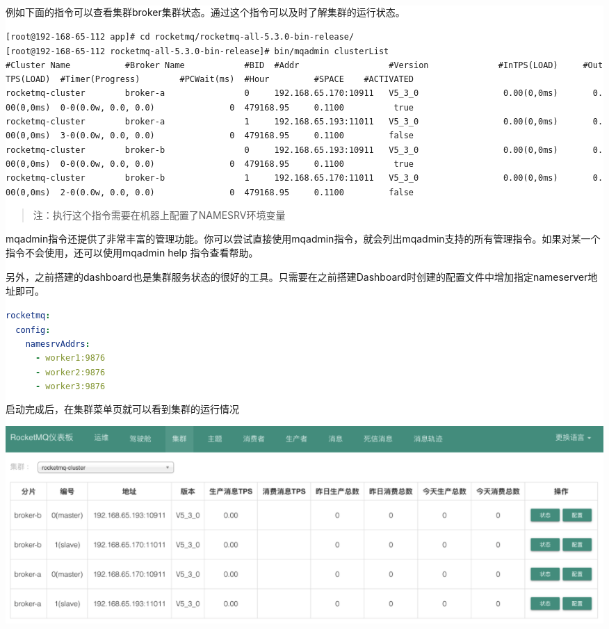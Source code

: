 例如下面的指令可以查看集群broker集群状态。通过这个指令可以及时了解集群的运行状态。

```shell
[root@192-168-65-112 app]# cd rocketmq/rocketmq-all-5.3.0-bin-release/
[root@192-168-65-112 rocketmq-all-5.3.0-bin-release]# bin/mqadmin clusterList
#Cluster Name           #Broker Name            #BID  #Addr                  #Version              #InTPS(LOAD)     #OutTPS(LOAD)  #Timer(Progress)        #PCWait(ms)  #Hour         #SPACE    #ACTIVATED
rocketmq-cluster        broker-a                0     192.168.65.170:10911   V5_3_0                 0.00(0,0ms)       0.00(0,0ms)  0-0(0.0w, 0.0, 0.0)               0  479168.95     0.1100          true
rocketmq-cluster        broker-a                1     192.168.65.193:11011   V5_3_0                 0.00(0,0ms)       0.00(0,0ms)  3-0(0.0w, 0.0, 0.0)               0  479168.95     0.1100         false
rocketmq-cluster        broker-b                0     192.168.65.193:10911   V5_3_0                 0.00(0,0ms)       0.00(0,0ms)  0-0(0.0w, 0.0, 0.0)               0  479168.95     0.1100          true
rocketmq-cluster        broker-b                1     192.168.65.170:11011   V5_3_0                 0.00(0,0ms)       0.00(0,0ms)  2-0(0.0w, 0.0, 0.0)               0  479168.95     0.1100         false
```

> 注：执行这个指令需要在机器上配置了NAMESRV环境变量

mqadmin指令还提供了非常丰富的管理功能。你可以尝试直接使用mqadmin指令，就会列出mqadmin支持的所有管理指令。如果对某一个指令不会使用，还可以使用mqadmin help 指令查看帮助。

另外，之前搭建的dashboard也是集群服务状态的很好的工具。只需要在之前搭建Dashboard时创建的配置文件中增加指定nameserver地址即可。

```yaml
rocketmq: 
  config: 
    namesrvAddrs: 
      - worker1:9876 
      - worker2:9876
      - worker3:9876
```

启动完成后，在集群菜单页就可以看到集群的运行情况

![](assets/01/QQ_1725009615342.png)
